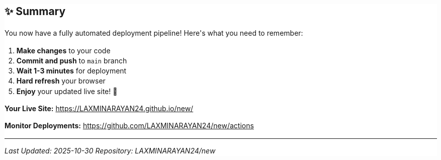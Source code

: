 
## ✨ Summary

You now have a fully automated deployment pipeline! Here's what you need to remember:

1. **Make changes** to your code
2. **Commit and push** to `main` branch
3. **Wait 1-3 minutes** for deployment
4. **Hard refresh** your browser
5. **Enjoy** your updated live site! 🎉

**Your Live Site:** https://LAXMINARAYAN24.github.io/new/

**Monitor Deployments:** https://github.com/LAXMINARAYAN24/new/actions

---

*Last Updated: 2025-10-30*
*Repository: LAXMINARAYAN24/new*
